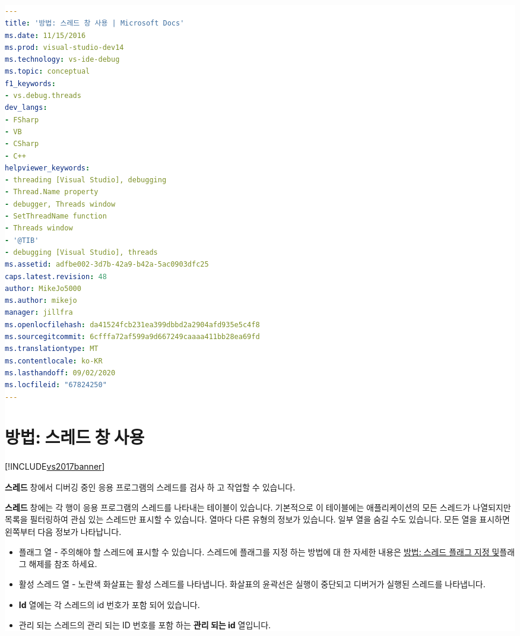 ```yaml
---
title: '방법: 스레드 창 사용 | Microsoft Docs'
ms.date: 11/15/2016
ms.prod: visual-studio-dev14
ms.technology: vs-ide-debug
ms.topic: conceptual
f1_keywords:
- vs.debug.threads
dev_langs:
- FSharp
- VB
- CSharp
- C++
helpviewer_keywords:
- threading [Visual Studio], debugging
- Thread.Name property
- debugger, Threads window
- SetThreadName function
- Threads window
- '@TIB'
- debugging [Visual Studio], threads
ms.assetid: adfbe002-3d7b-42a9-b42a-5ac0903dfc25
caps.latest.revision: 48
author: MikeJo5000
ms.author: mikejo
manager: jillfra
ms.openlocfilehash: da41524fcb231ea399dbbd2a2904afd935e5c4f8
ms.sourcegitcommit: 6cfffa72af599a9d667249caaaa411bb28ea69fd
ms.translationtype: MT
ms.contentlocale: ko-KR
ms.lasthandoff: 09/02/2020
ms.locfileid: "67824250"
---
```

# <a name="how-to-use-the-threads-window"></a>방법: 스레드 창 사용
[!INCLUDE[vs2017banner](../includes/vs2017banner.md)]

**스레드** 창에서 디버깅 중인 응용 프로그램의 스레드를 검사 하 고 작업할 수 있습니다.  
  
 **스레드** 창에는 각 행이 응용 프로그램의 스레드를 나타내는 테이블이 있습니다. 기본적으로 이 테이블에는 애플리케이션의 모든 스레드가 나열되지만 목록을 필터링하여 관심 있는 스레드만 표시할 수 있습니다. 열마다 다른 유형의 정보가 있습니다. 일부 열을 숨길 수도 있습니다. 모든 열을 표시하면 왼쪽부터 다음 정보가 나타납니다.  
  
- 플래그 열 - 주의해야 할 스레드에 표시할 수 있습니다. 스레드에 플래그를 지정 하는 방법에 대 한 자세한 내용은 [방법: 스레드 플래그 지정 및](../debugger/how-to-flag-and-unflag-threads.md)플래그 해제를 참조 하세요.  
  
- 활성 스레드 열 - 노란색 화살표는 활성 스레드를 나타냅니다. 화살표의 윤곽선은 실행이 중단되고 디버거가 실행된 스레드를 나타냅니다.  
  
- **Id** 열에는 각 스레드의 id 번호가 포함 되어 있습니다.  
  
- 관리 되는 스레드의 관리 되는 ID 번호를 포함 하는 **관리 되는 id** 열입니다.  
  
